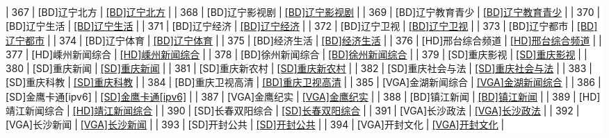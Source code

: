 | 367 | [BD]辽宁北方 | [[BD]辽宁北方](https://stream1.freetv.fun/3ea85ebabebe957a33bd4b6658480a524fbe90e804e2bda958d84da0322bcc38.m3u8) |
| 368 | [BD]辽宁影视剧 | [[BD]辽宁影视剧](https://stream1.freetv.fun/c95dd728fdbfb30db14c894fcb29e18f20755506c2604a18f0df7b0a4be7845d.m3u8) |
| 369 | [BD]辽宁教育青少 | [[BD]辽宁教育青少](https://stream1.freetv.fun/a360bc9b60dc31208f2a3d5ef620b514b73ba818af72cefb072e4568bad3a300.m3u8) |
| 370 | [BD]辽宁生活 | [[BD]辽宁生活](https://stream1.freetv.fun/3220fecb168050eff7703e03c2d13bb0563c8427e4ae1df0332b882f27bca191.m3u8) |
| 371 | [BD]辽宁经济 | [[BD]辽宁经济](https://stream1.freetv.fun/6723ccdf80770b8822766306525f2fb306c72f29ebdb0b6e60a552e2be9ef5d9.m3u8) |
| 372 | [BD]辽宁卫视 | [[BD]辽宁卫视](https://stream1.freetv.fun/4fa75925fb00aa051c6819346628eb0cd8bafd14f8231c9166b8a5209111db07.m3u8) |
| 373 | [BD]辽宁都市 | [[BD]辽宁都市](https://stream1.freetv.fun/ba1e0ef20a914d70e323c141b24ec0876dc136f7f2fadccb235b13124a70dd39.m3u8) |
| 374 | [BD]辽宁体育 | [[BD]辽宁体育](https://stream1.freetv.fun/1ff0a07784ecae6be40ff78a18b59673a3d26b7115e3a60acdfc3a72bf829958.m3u8) |
| 375 | [BD]经济生活 | [[BD]经济生活](https://stream1.freetv.fun/980aafa2704142b631abe0dcd52723218c17bfa9f5c4b0cac2f0782dfd3d2a63.ctv) |
| 376 | [HD]邢台综合频道 | [[HD]邢台综合频道](https://stream1.freetv.fun/2458746ec43606d168e6e5a6e8902d3dfce08a87a9ea842e12e8d060af9c4054.m3u8) |
| 377 | [HD]嵊州新闻综合 | [[HD]嵊州新闻综合](https://stream1.freetv.fun/ef74d8c6fb28e86adc1144bccb3e9cb4981c609d36dbeecae2bfb93a646daa4f.m3u8) |
| 378 | [BD]徐州新闻综合 | [[BD]徐州新闻综合](https://stream1.freetv.fun/3abd29820eb4714fbe4c1ddb435f8aacb554f0f13a1ecde82d407ff4a3ace7b4.m3u8) |
| 379 | [SD]重庆影视 | [[SD]重庆影视](https://stream1.freetv.fun/8190b9b44502f6f3fa5d452106b2facb600047ca0d6388c0dc629809f2e9d1d3.m3u8) |
| 380 | [SD]重庆新闻 | [[SD]重庆新闻](https://stream1.freetv.fun/4e4aef94d3eaf70a678605acbddbec98e8248fd64ced7339bed6fc0c3954a39f.m3u8) |
| 381 | [SD]重庆新农村 | [[SD]重庆新农村](https://stream1.freetv.fun/191a5bd17db40039bd04154f99d90d40b174f87b65f3c3a1901229c972cdb0c3.m3u8) |
| 382 | [SD]重庆社会与法 | [[SD]重庆社会与法](https://stream1.freetv.fun/7e7a0d512d0e73a58e850f6a4a318abbe979811975f907a3bad175060d08f79a.m3u8) |
| 383 | [SD]重庆科教 | [[SD]重庆科教](https://stream1.freetv.fun/5324b124612621494fa9119663215eb1aab273d4e3dca4cafa9c3a78e788df74.m3u8) |
| 384 | [BD]重庆卫视高清 | [[BD]重庆卫视高清](https://stream1.freetv.fun/d872ce50f7955f02d691dcebc645aa190e84f5ffd88242909888456d877ad220.m3u8) |
| 385 | [VGA]金湖新闻综合 | [[VGA]金湖新闻综合](https://stream1.freetv.fun/8439749fa807ac3697e4c2ad3806fdc913ca1115914ee9ee75f34693e4843b09.m3u8) |
| 386 | [SD]金鹰卡通[ipv6] | [[SD]金鹰卡通[ipv6]](https://stream1.freetv.fun/10c162a19187277452e11fbe6cc81e691467a45e9aaa62427d2ba9ed3d5254b9.m3u8) |
| 387 | [VGA]金鹰纪实 | [[VGA]金鹰纪实](https://stream1.freetv.fun/b10c750735f19188427eea571dff4c77e5ebf052f11a81e41db4ed0957f4f9a2.m3u8) |
| 388 | [BD]镇江新闻 | [[BD]镇江新闻](rtmp://zjtv-wshls.homecdn.com/live/2aa50) |
| 389 | [HD]靖江新闻综合 | [[HD]靖江新闻综合](https://stream1.freetv.fun/2cd5280c0b63bf4af188cf1346736df063bfd67060f878afa9d70f187337b649.m3u8) |
| 390 | [SD]长春双阳综合 | [[SD]长春双阳综合](https://stream1.freetv.fun/a432d72c4736270bad647499420a3fbffef515044f96f2be844c2266b49fe7b5.m3u8) |
| 391 | [VGA]长沙政法 | [[VGA]长沙政法](https://stream1.freetv.fun/c05202b140c748be408f22bd2c1ce8190f9f8df52cbab1bb06cb9c66fb538fe9.ctv) |
| 392 | [VGA]长沙新闻 | [[VGA]长沙新闻](https://stream1.freetv.fun/1c4a5d5e91db96b74ede0dc2be6baad3a3d592e3eea8217a7e3ebdc549406d41.ctv) |
| 393 | [SD]开封公共 | [[SD]开封公共](https://stream1.freetv.fun/86f3b76beb6122838ce3043e47974bd622715afaea497fe1170a1769f2106ff6.m3u8) |
| 394 | [VGA]开封文化 | [[VGA]开封文化](https://stream1.freetv.fun/c817b2785a751056c51b23f2b26173b0f0bb6aac43c1cd0fe8ef5bf94112e97a.m3u8) |
